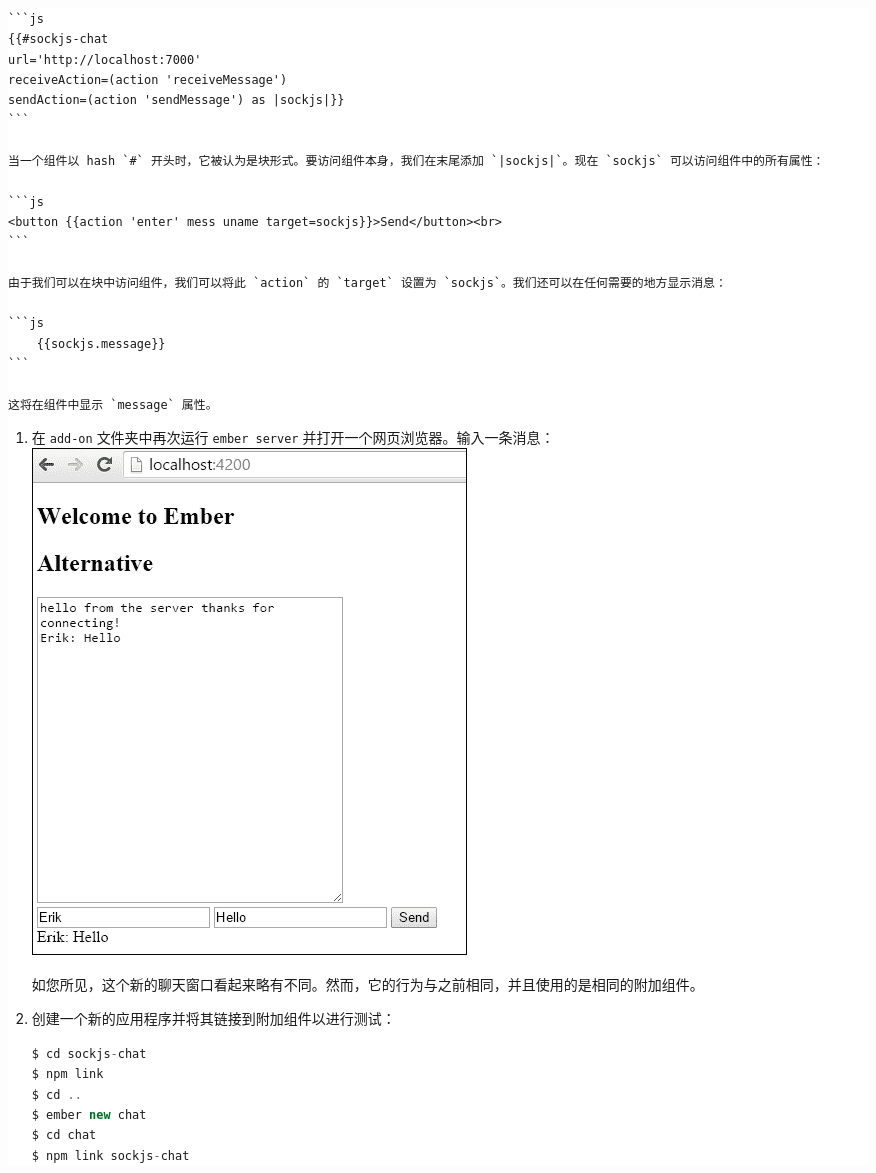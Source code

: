     ```js
    {{#sockjs-chat
    url='http://localhost:7000'
    receiveAction=(action 'receiveMessage')
    sendAction=(action 'sendMessage') as |sockjs|}}
    ```

    当一个组件以 hash `#` 开头时，它被认为是块形式。要访问组件本身，我们在末尾添加 `|sockjs|`。现在 `sockjs` 可以访问组件中的所有属性：

    ```js
    <button {{action 'enter' mess uname target=sockjs}}>Send</button><br>
    ```

    由于我们可以在块中访问组件，我们可以将此 `action` 的 `target` 设置为 `sockjs`。我们还可以在任何需要的地方显示消息：

    ```js
        {{sockjs.message}}
    ```

    这将在组件中显示 `message` 属性。

1.  在 `add-on` 文件夹中再次运行 `ember server` 并打开一个网页浏览器。输入一条消息：![测试 sockjs-chat 附加组件](img/00092.jpeg)

    如您所见，这个新的聊天窗口看起来略有不同。然而，它的行为与之前相同，并且使用的是相同的附加组件。

1.  创建一个新的应用程序并将其链接到附加组件以进行测试：

    ```js
    $ cd sockjs-chat
    $ npm link
    $ cd ..
    $ ember new chat 
    $ cd chat
    $ npm link sockjs-chat
